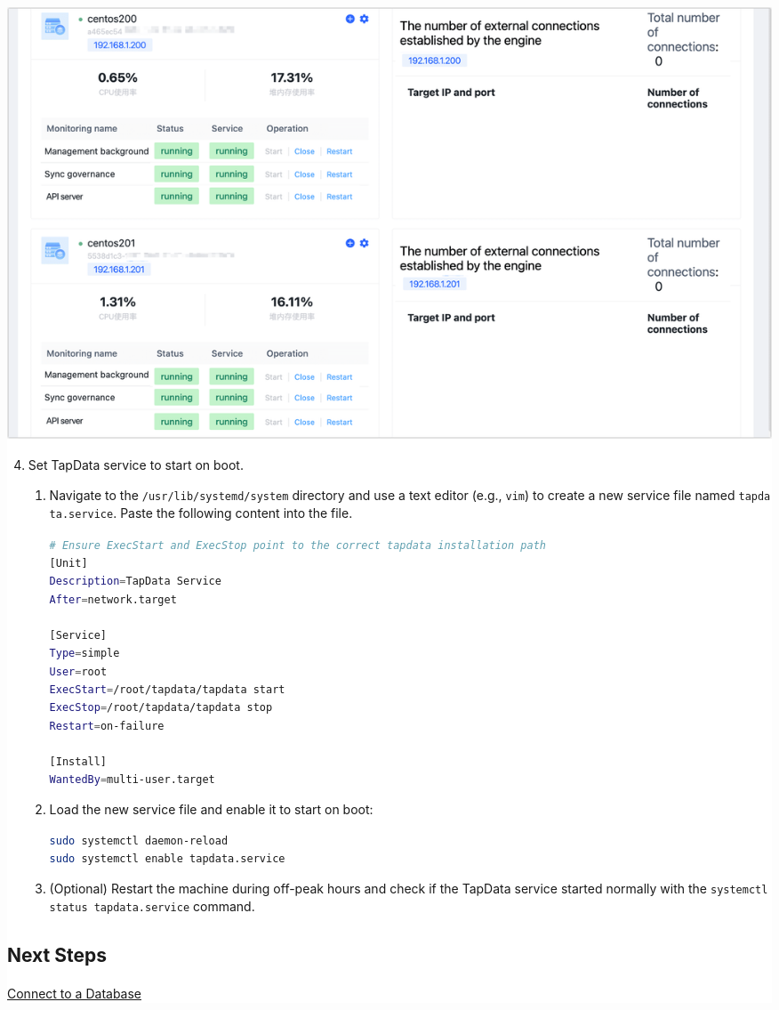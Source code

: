    ![Cluster Status](../images/tapdata_cluster_ha.png)

4. Set TapData service to start on boot.

   1. Navigate to the `/usr/lib/systemd/system` directory and use a text editor (e.g., `vim`) to create a new service file named `tapdata.service`. Paste the following content into the file.

      ```bash
      # Ensure ExecStart and ExecStop point to the correct tapdata installation path
      [Unit]
      Description=TapData Service
      After=network.target
      
      [Service]
      Type=simple
      User=root
      ExecStart=/root/tapdata/tapdata start
      ExecStop=/root/tapdata/tapdata stop
      Restart=on-failure
      
      [Install]
      WantedBy=multi-user.target
      ```

   2. Load the new service file and enable it to start on boot:

      ```bash
      sudo systemctl daemon-reload
      sudo systemctl enable tapdata.service
      ```

   3. (Optional) Restart the machine during off-peak hours and check if the TapData service started normally with the `systemctl status tapdata.service` command.



## Next Steps

[Connect to a Database](../quick-start/connect-database.md)